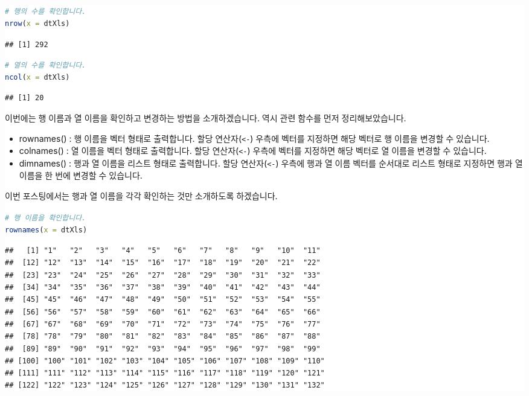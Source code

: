 ``` r
# 행의 수를 확인합니다. 
nrow(x = dtXls)
```

    ## [1] 292

``` r
# 열의 수를 확인합니다. 
ncol(x = dtXls)
```

    ## [1] 20

이번에는 행 이름과 열 이름을 확인하고 변경하는 방법을 소개하겠습니다. 역시 관련 함수를 먼저 정리해보았습니다.

-   rownames() : 행 이름을 벡터 형태로 출력합니다. 할당 연산자(`<-`) 우측에 벡터를 지정하면 해당 벡터로 행 이름을 변경할 수 있습니다.
-   colnames() : 열 이름을 벡터 형태로 출력합니다. 할당 연산자(`<-`) 우측에 벡터를 지정하면 해당 벡터로 열 이름을 변경할 수 있습니다.
-   dimnames() : 행과 열 이름을 리스트 형태로 출력합니다. 할당 연산자(`<-`) 우측에 행과 열 이름 벡터를 순서대로 리스트 형태로 지정하면 행과 열 이름을 한 번에 변경할 수 있습니다.

이번 포스팅에서는 행과 열 이름을 각각 확인하는 것만 소개하도록 하겠습니다.

``` r
# 행 이름을 확인합니다. 
rownames(x = dtXls)
```

    ##   [1] "1"   "2"   "3"   "4"   "5"   "6"   "7"   "8"   "9"   "10"  "11" 
    ##  [12] "12"  "13"  "14"  "15"  "16"  "17"  "18"  "19"  "20"  "21"  "22" 
    ##  [23] "23"  "24"  "25"  "26"  "27"  "28"  "29"  "30"  "31"  "32"  "33" 
    ##  [34] "34"  "35"  "36"  "37"  "38"  "39"  "40"  "41"  "42"  "43"  "44" 
    ##  [45] "45"  "46"  "47"  "48"  "49"  "50"  "51"  "52"  "53"  "54"  "55" 
    ##  [56] "56"  "57"  "58"  "59"  "60"  "61"  "62"  "63"  "64"  "65"  "66" 
    ##  [67] "67"  "68"  "69"  "70"  "71"  "72"  "73"  "74"  "75"  "76"  "77" 
    ##  [78] "78"  "79"  "80"  "81"  "82"  "83"  "84"  "85"  "86"  "87"  "88" 
    ##  [89] "89"  "90"  "91"  "92"  "93"  "94"  "95"  "96"  "97"  "98"  "99" 
    ## [100] "100" "101" "102" "103" "104" "105" "106" "107" "108" "109" "110"
    ## [111] "111" "112" "113" "114" "115" "116" "117" "118" "119" "120" "121"
    ## [122] "122" "123" "124" "125" "126" "127" "128" "129" "130" "131" "132"